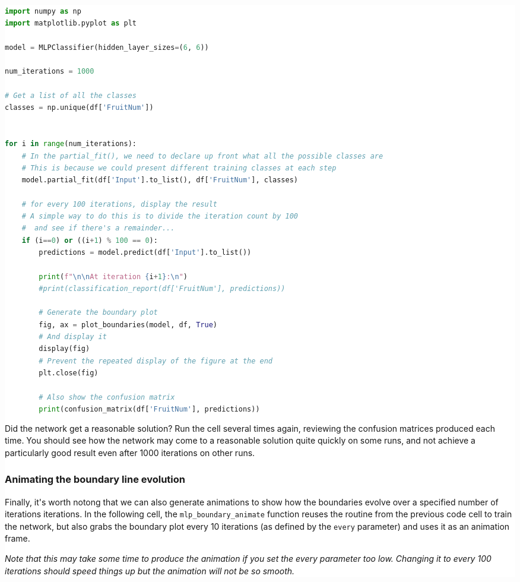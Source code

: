 ```python
import numpy as np
import matplotlib.pyplot as plt

model = MLPClassifier(hidden_layer_sizes=(6, 6))

num_iterations = 1000

# Get a list of all the classes
classes = np.unique(df['FruitNum'])


for i in range(num_iterations):
    # In the partial_fit(), we need to declare up front what all the possible classes are
    # This is because we could present different training classes at each step
    model.partial_fit(df['Input'].to_list(), df['FruitNum'], classes)

    # for every 100 iterations, display the result
    # A simple way to do this is to divide the iteration count by 100
    #  and see if there's a remainder...
    if (i==0) or ((i+1) % 100 == 0):
        predictions = model.predict(df['Input'].to_list())
        
        print(f"\n\nAt iteration {i+1}:\n")
        #print(classification_report(df['FruitNum'], predictions))
        
        # Generate the boundary plot
        fig, ax = plot_boundaries(model, df, True)
        # And display it
        display(fig)
        # Prevent the repeated display of the figure at the end
        plt.close(fig)

        # Also show the confusion matrix
        print(confusion_matrix(df['FruitNum'], predictions))
```

Did the network get a reasonable solution? Run the cell several times again, reviewing the confusion matrices produced each time. You should see how the network may come to a reasonable solution quite quickly on some runs, and not achieve a particularly good result even after 1000 iterations on other runs.


### Animating the boundary line evolution

Finally, it's worth notong that we can also generate animations to show how the boundaries evolve over a specified number of iterations iterations. In the following cell, the `mlp_boundary_animate` function reuses the routine from the previous code cell to train the network, but also grabs the boundary plot every 10 iterations (as defined by the `every` parameter) and uses it as an animation frame.

*Note that this may take some time to produce the animation if you set the every parameter too low. Changing it to every 100 iterations should speed things up but the animation will not be so smooth.*
